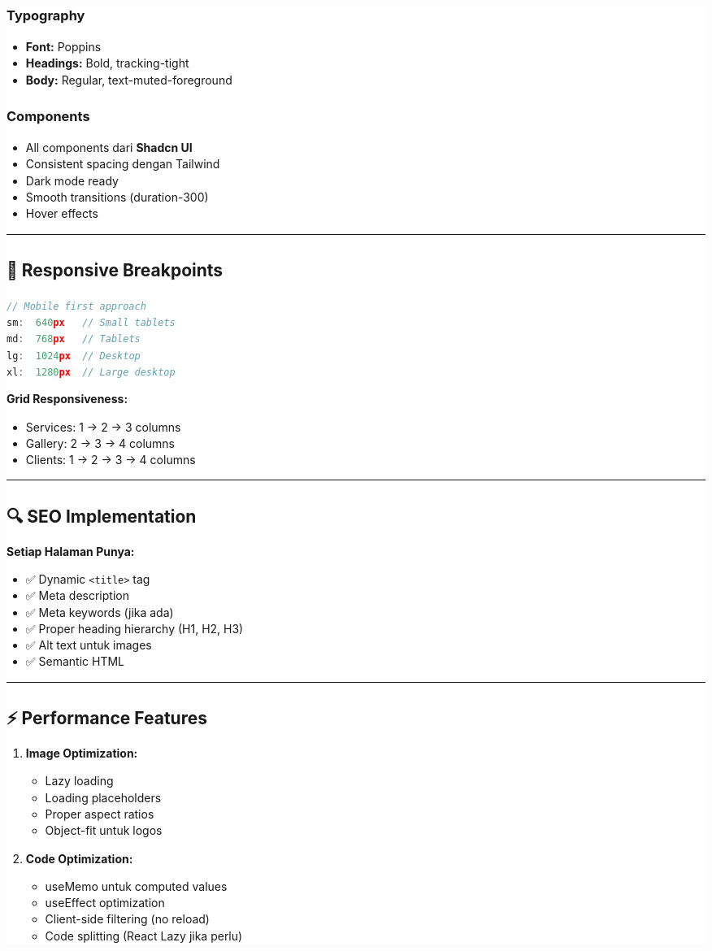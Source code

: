 ### Typography
- **Font:** Poppins
- **Headings:** Bold, tracking-tight
- **Body:** Regular, text-muted-foreground

### Components
- All components dari **Shadcn UI**
- Consistent spacing dengan Tailwind
- Dark mode ready
- Smooth transitions (duration-300)
- Hover effects

---

## 📱 Responsive Breakpoints

```typescript
// Mobile first approach
sm:  640px   // Small tablets
md:  768px   // Tablets
lg:  1024px  // Desktop
xl:  1280px  // Large desktop
```

**Grid Responsiveness:**
- Services: 1 → 2 → 3 columns
- Gallery: 2 → 3 → 4 columns
- Clients: 1 → 2 → 3 → 4 columns

---

## 🔍 SEO Implementation

**Setiap Halaman Punya:**
- ✅ Dynamic `<title>` tag
- ✅ Meta description
- ✅ Meta keywords (jika ada)
- ✅ Proper heading hierarchy (H1, H2, H3)
- ✅ Alt text untuk images
- ✅ Semantic HTML

---

## ⚡ Performance Features

1. **Image Optimization:**
   - Lazy loading
   - Loading placeholders
   - Proper aspect ratios
   - Object-fit untuk logos

2. **Code Optimization:**
   - useMemo untuk computed values
   - useEffect optimization
   - Client-side filtering (no reload)
   - Code splitting (React Lazy jika perlu)
